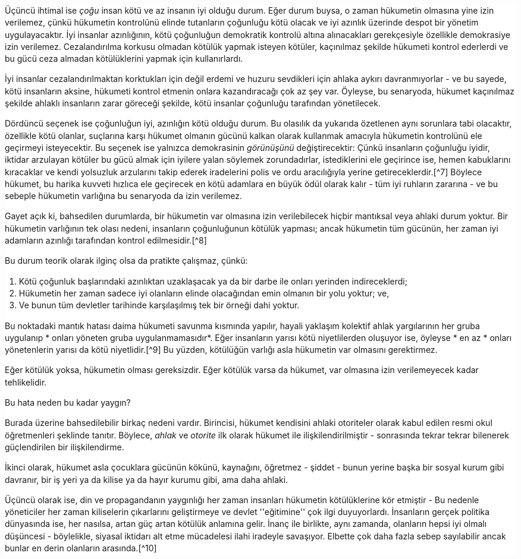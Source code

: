 Üçüncü ihtimal ise *çoğu* insan kötü ve az insanın iyi olduğu durum. Eğer durum buysa, o zaman hükumetin olmasına yine izin verilemez, çünkü hükumetin kontrolünü elinde tutanların çoğunluğu kötü olacak ve iyi azınlık üzerinde despot bir yönetim uygulayacaktır. İyi insanlar azınlığının, kötü çoğunluğun demokratik kontrolü altına alınacakları gerekçesiyle özellikle demokrasiye izin verilemez. Cezalandırılma korkusu olmadan kötülük yapmak isteyen kötüler, kaçınılmaz şekilde hükumeti kontrol ederlerdi ve bu gücü ceza almadan kötülüklerini yapmak için kullanırlardı.

İyi insanlar cezalandırılmaktan korktukları için değil erdemi ve huzuru sevdikleri için ahlaka aykırı davranmıyorlar - ve bu sayede, kötü insanların aksine, hükumeti kontrol etmenin onlara kazandıracağı çok az şey var. Öyleyse, bu senaryoda, hükumet kaçınılmaz şekilde ahlaklı insanların zarar göreceği şekilde, kötü insanlar çoğunluğu tarafından yönetilecek.

Dördüncü seçenek ise çoğunluğun iyi, azınlığın kötü olduğu durum. Bu olasılık da yukarıda özetlenen aynı sorunlara tabi olacaktır, özellikle kötü olanlar, suçlarına karşı hükumet olmanın gücünü kalkan olarak kullanmak amacıyla hükumetin kontrolünü ele geçirmeyi isteyecektir. Bu seçenek ise yalnızca demokrasinin *görünüşünü* değiştirecektir: Çünkü insanların çoğunluğu iyidir, iktidar arzulayan kötüler bu gücü almak için iyilere yalan söylemek zorundadırlar, istediklerini ele geçirince ise, hemen kabuklarını kıracaklar ve kendi yolsuzluk arzularını takip ederek iradelerini polis ve ordu aracılığıyla yerine getireceklerdir.[^7] Böylece hükumet, bu harika kuvveti hızlıca ele geçirecek en kötü adamlara en büyük ödül olarak kalır - tüm iyi ruhların zararına - ve bu sebeple hükumetin varlığına bu senaryoda da izin verilemez.

Gayet açık ki, bahsedilen durumlarda, bir hükumetin var olmasına izin verilebilecek hiçbir mantıksal veya ahlaki durum yoktur. Bir hükumetin varlığının tek olası nedeni, insanların çoğunluğunun kötülük yapması; ancak hükumetin tüm gücünün, her zaman iyi adamların azınlığı tarafından kontrol edilmesidir.[^8]

Bu durum teorik olarak ilginç olsa da pratikte çalışmaz, çünkü:

1. Kötü çoğunluk başlarındaki azınlıktan uzaklaşacak ya da bir darbe ile onları yerinden indireceklerdi;
2. Hükumetin her zaman sadece iyi olanların elinde olacağından emin olmanın bir yolu yoktur; ve,
3. Ve bunun tüm devletler tarihinde karşılaşılmış tek bir örneği dahi yoktur.

Bu noktadaki mantık hatası daima hükumeti savunma kısmında yapılır, hayali yaklaşım kolektif ahlak yargılarının her gruba uygulanıp * onları yöneten gruba uygulanmamasıdır*. Eğer insanların yarısı kötü niyetlilerden oluşuyor ise, öyleyse * en az * onları yönetenlerin yarısı da kötü niyetlidir.[^9] Bu yüzden, kötülüğün varlığı asla hükumetin var olmasını gerektirmez.

Eğer kötülük yoksa, hükumetin olması gereksizdir. Eğer kötülük varsa da hükumet, var olmasına izin verilemeyecek kadar tehlikelidir.

Bu hata neden bu kadar yaygın?

Burada üzerine bahsedilebilir birkaç nedeni vardır. Birincisi, hükumet kendisini ahlaki otoriteler olarak kabul edilen resmi okul öğretmenleri şeklinde tanıtır. Böylece, *ahlak* ve *otorite* ilk olarak hükumet ile ilişkilendirilmiştir - sonrasında tekrar tekrar bilenerek güçlendirilen bir ilişkilendirme.

İkinci olarak, hükumet asla çocuklara gücünün kökünü, kaynağını, öğretmez - şiddet - bunun yerine başka bir sosyal kurum gibi davranır, bir iş yeri ya da kilise ya da hayır kurumu gibi, ama daha ahlaki.

Üçüncü olarak ise, din ve propagandanın yaygınlığı her zaman insanları hükumetin kötülüklerine kör etmiştir - Bu nedenle yöneticiler her zaman kiliselerin çıkarlarını geliştirmeye ve devlet ''eğitimine'' çok ilgi duyuyorlardı. İnsanların gerçek politika dünyasında ise, her nasılsa, artan güç artan kötülük anlamına gelir. İnanç ile birlikte, aynı zamanda, olanların hepsi iyi olmalı düşüncesi - böylelikle, siyasal iktidarı alt etme mücadelesi ilahi iradeyle savaşıyor. Elbette çok daha fazla sebep sayılabilir ancak bunlar en derin olanların arasında.[^10]
